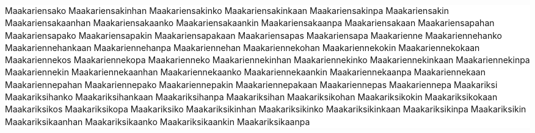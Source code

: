 Maakariensako
Maakariensakinhan
Maakariensakinko
Maakariensakinkaan
Maakariensakinpa
Maakariensakin
Maakariensakaanhan
Maakariensakaanko
Maakariensakaankin
Maakariensakaanpa
Maakariensakaan
Maakariensapahan
Maakariensapako
Maakariensapakin
Maakariensapakaan
Maakariensapas
Maakariensapa
Maakarienne
Maakariennehanko
Maakariennehankaan
Maakariennehanpa
Maakariennehan
Maakariennekohan
Maakariennekokin
Maakariennekokaan
Maakariennekos
Maakariennekopa
Maakarienneko
Maakariennekinhan
Maakariennekinko
Maakariennekinkaan
Maakariennekinpa
Maakariennekin
Maakariennekaanhan
Maakariennekaanko
Maakariennekaankin
Maakariennekaanpa
Maakariennekaan
Maakariennepahan
Maakariennepako
Maakariennepakin
Maakariennepakaan
Maakariennepas
Maakariennepa
Maakariksi
Maakariksihanko
Maakariksihankaan
Maakariksihanpa
Maakariksihan
Maakariksikohan
Maakariksikokin
Maakariksikokaan
Maakariksikos
Maakariksikopa
Maakariksiko
Maakariksikinhan
Maakariksikinko
Maakariksikinkaan
Maakariksikinpa
Maakariksikin
Maakariksikaanhan
Maakariksikaanko
Maakariksikaankin
Maakariksikaanpa